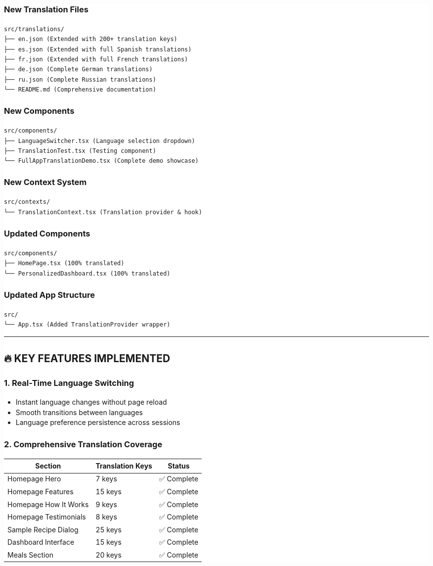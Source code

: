 ### **New Translation Files** 
```
src/translations/
├── en.json (Extended with 200+ translation keys)
├── es.json (Extended with full Spanish translations)  
├── fr.json (Extended with full French translations)
├── de.json (Complete German translations)
├── ru.json (Complete Russian translations)
└── README.md (Comprehensive documentation)
```

### **New Components**
```
src/components/
├── LanguageSwitcher.tsx (Language selection dropdown)
├── TranslationTest.tsx (Testing component)
└── FullAppTranslationDemo.tsx (Complete demo showcase)
```

### **New Context System**
```
src/contexts/
└── TranslationContext.tsx (Translation provider & hook)
```

### **Updated Components**
```
src/components/
├── HomePage.tsx (100% translated)
└── PersonalizedDashboard.tsx (100% translated)
```

### **Updated App Structure**
```
src/
└── App.tsx (Added TranslationProvider wrapper)
```

---

## 🔥 **KEY FEATURES IMPLEMENTED**

### **1. Real-Time Language Switching**
- Instant language changes without page reload
- Smooth transitions between languages
- Language preference persistence across sessions

### **2. Comprehensive Translation Coverage**
| Section | Translation Keys | Status |
|---------|------------------|--------|
| Homepage Hero | 7 keys | ✅ Complete |
| Homepage Features | 15 keys | ✅ Complete |
| Homepage How It Works | 9 keys | ✅ Complete |
| Homepage Testimonials | 8 keys | ✅ Complete |
| Sample Recipe Dialog | 25 keys | ✅ Complete |
| Dashboard Interface | 15 keys | ✅ Complete |
| Meals Section | 20 keys | ✅ Complete |